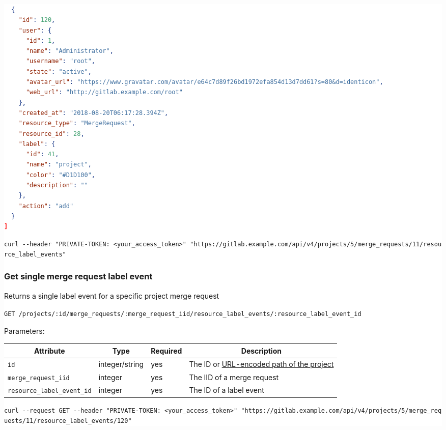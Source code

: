 ```json
  {
    "id": 120,
    "user": {
      "id": 1,
      "name": "Administrator",
      "username": "root",
      "state": "active",
      "avatar_url": "https://www.gravatar.com/avatar/e64c7d89f26bd1972efa854d13d7dd61?s=80&d=identicon",
      "web_url": "http://gitlab.example.com/root"
    },
    "created_at": "2018-08-20T06:17:28.394Z",
    "resource_type": "MergeRequest",
    "resource_id": 28,
    "label": {
      "id": 41,
      "name": "project",
      "color": "#D1D100",
      "description": ""
    },
    "action": "add"
  }
]
```

```shell
curl --header "PRIVATE-TOKEN: <your_access_token>" "https://gitlab.example.com/api/v4/projects/5/merge_requests/11/resource_label_events"
```

### Get single merge request label event

Returns a single label event for a specific project merge request

```plaintext
GET /projects/:id/merge_requests/:merge_request_iid/resource_label_events/:resource_label_event_id
```

Parameters:

| Attribute           | Type           | Required | Description |
| ------------------- | -------------- | -------- | ----------- |
| `id`                | integer/string | yes      | The ID or [URL-encoded path of the project](rest/_index.md#namespaced-paths) |
| `merge_request_iid` | integer        | yes      | The IID of a merge request |
| `resource_label_event_id`     | integer        | yes      | The ID of a label event |

```shell
curl --request GET --header "PRIVATE-TOKEN: <your_access_token>" "https://gitlab.example.com/api/v4/projects/5/merge_requests/11/resource_label_events/120"
```
